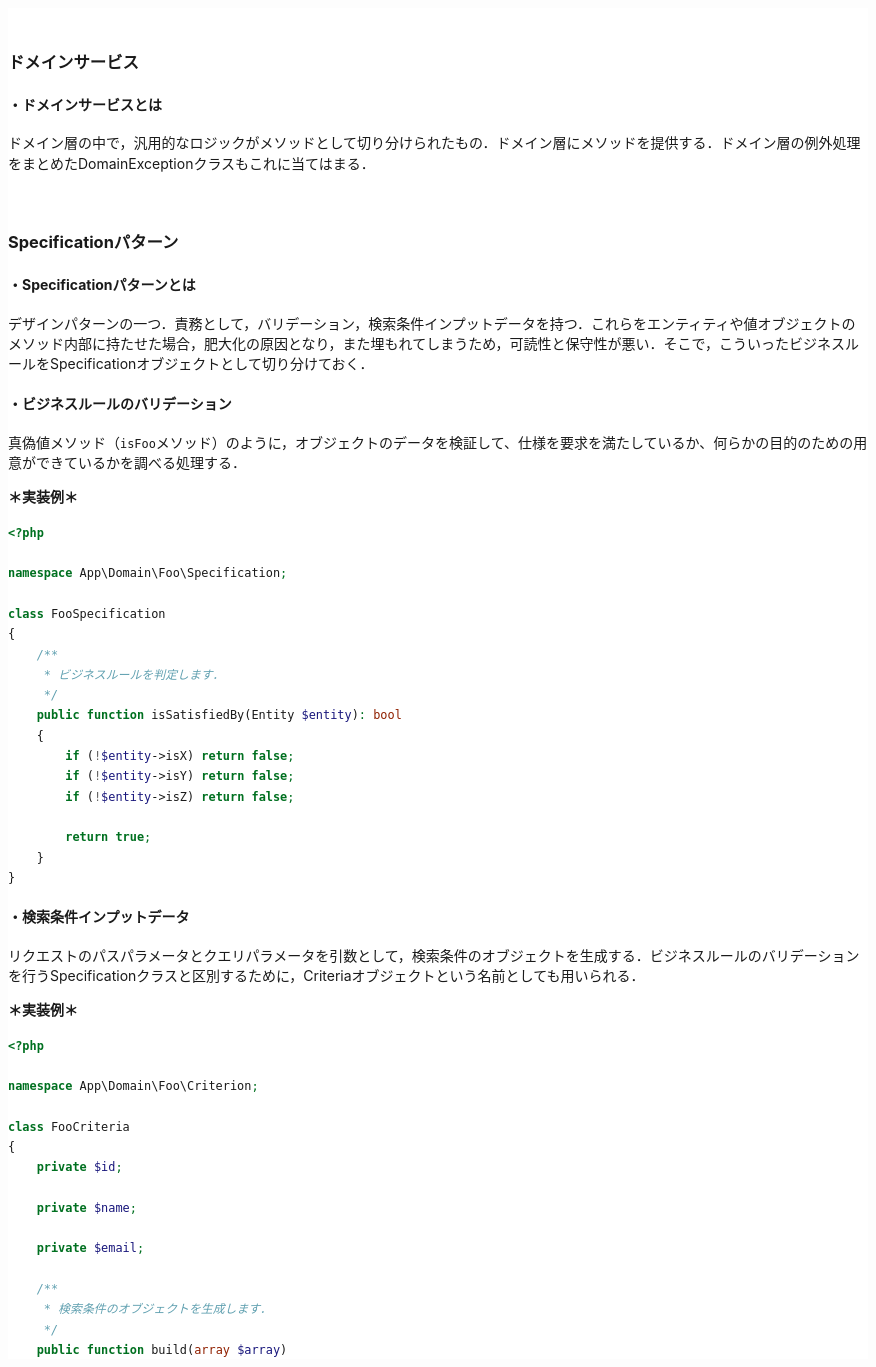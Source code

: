 <br>

### ドメインサービス

#### ・ドメインサービスとは

ドメイン層の中で，汎用的なロジックがメソッドとして切り分けられたもの．ドメイン層にメソッドを提供する．ドメイン層の例外処理をまとめたDomainExceptionクラスもこれに当てはまる．

<br>

### Specificationパターン

#### ・Specificationパターンとは

デザインパターンの一つ．責務として，バリデーション，検索条件インプットデータを持つ．これらをエンティティや値オブジェクトのメソッド内部に持たせた場合，肥大化の原因となり，また埋もれてしまうため，可読性と保守性が悪い．そこで，こういったビジネスルールをSpecificationオブジェクトとして切り分けておく．

#### ・ビジネスルールのバリデーション

真偽値メソッド（```isFoo```メソッド）のように，オブジェクトのデータを検証して、仕様を要求を満たしているか、何らかの目的のための用意ができているかを調べる処理する．

**＊実装例＊**

```php
<?php

namespace App\Domain\Foo\Specification;

class FooSpecification
{
    /**
     * ビジネスルールを判定します．
     */
    public function isSatisfiedBy(Entity $entity): bool
    {
        if (!$entity->isX) return false;
        if (!$entity->isY) return false;
        if (!$entity->isZ) return false;

        return true;
    }
} 
```

#### ・検索条件インプットデータ

リクエストのパスパラメータとクエリパラメータを引数として，検索条件のオブジェクトを生成する．ビジネスルールのバリデーションを行うSpecificationクラスと区別するために，Criteriaオブジェクトという名前としても用いられる．

**＊実装例＊**

```php
<?php

namespace App\Domain\Foo\Criterion;

class FooCriteria
{
    private $id;

    private $name;

    private $email;

    /**
     * 検索条件のオブジェクトを生成します．
     */
    public function build(array $array)
```